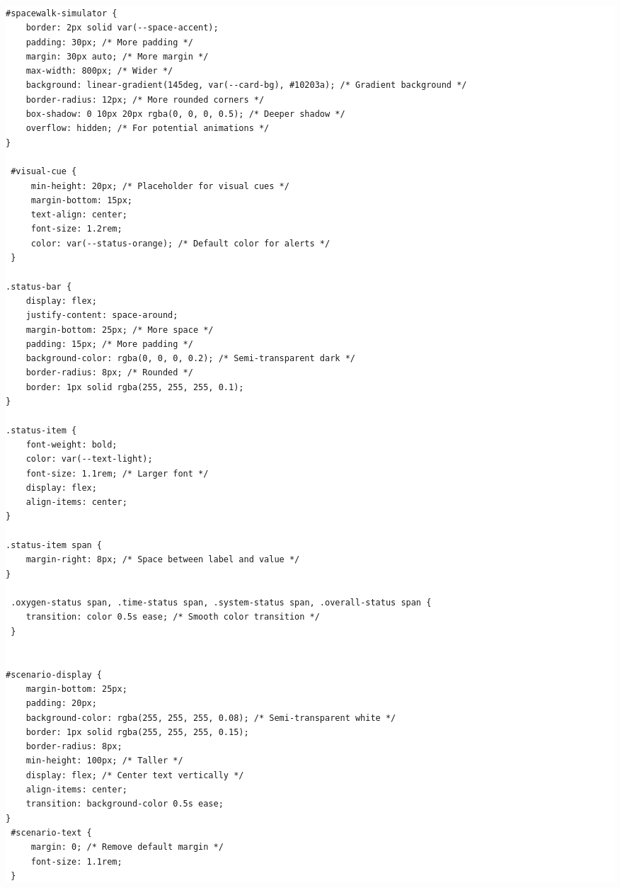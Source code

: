     #spacewalk-simulator {
        border: 2px solid var(--space-accent);
        padding: 30px; /* More padding */
        margin: 30px auto; /* More margin */
        max-width: 800px; /* Wider */
        background: linear-gradient(145deg, var(--card-bg), #10203a); /* Gradient background */
        border-radius: 12px; /* More rounded corners */
        box-shadow: 0 10px 20px rgba(0, 0, 0, 0.5); /* Deeper shadow */
        overflow: hidden; /* For potential animations */
    }

     #visual-cue {
         min-height: 20px; /* Placeholder for visual cues */
         margin-bottom: 15px;
         text-align: center;
         font-size: 1.2rem;
         color: var(--status-orange); /* Default color for alerts */
     }

    .status-bar {
        display: flex;
        justify-content: space-around;
        margin-bottom: 25px; /* More space */
        padding: 15px; /* More padding */
        background-color: rgba(0, 0, 0, 0.2); /* Semi-transparent dark */
        border-radius: 8px; /* Rounded */
        border: 1px solid rgba(255, 255, 255, 0.1);
    }

    .status-item {
        font-weight: bold;
        color: var(--text-light);
        font-size: 1.1rem; /* Larger font */
        display: flex;
        align-items: center;
    }

    .status-item span {
        margin-right: 8px; /* Space between label and value */
    }

     .oxygen-status span, .time-status span, .system-status span, .overall-status span {
        transition: color 0.5s ease; /* Smooth color transition */
     }


    #scenario-display {
        margin-bottom: 25px;
        padding: 20px;
        background-color: rgba(255, 255, 255, 0.08); /* Semi-transparent white */
        border: 1px solid rgba(255, 255, 255, 0.15);
        border-radius: 8px;
        min-height: 100px; /* Taller */
        display: flex; /* Center text vertically */
        align-items: center;
        transition: background-color 0.5s ease;
    }
     #scenario-text {
         margin: 0; /* Remove default margin */
         font-size: 1.1rem;
     }
